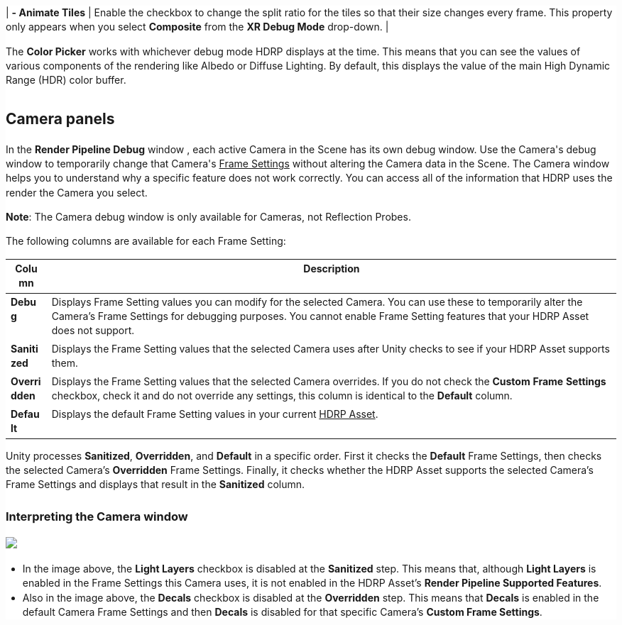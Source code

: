 | **- Animate Tiles**           | Enable the checkbox to change the split ratio for the tiles so that their size changes every frame. This property only appears when you select **Composite** from the **XR Debug Mode** drop-down. |

The **Color Picker** works with whichever debug mode HDRP displays at the time. This means that you can see the values of various components of the rendering like Albedo or Diffuse Lighting. By default, this displays the value of the main High Dynamic Range (HDR) color buffer.

<a name="CameraPanel"></a>

## Camera panels

In the **Render Pipeline Debug** window , each active Camera in the Scene has its own debug window. Use the Camera's debug window to temporarily change that Camera's [Frame Settings](Frame-Settings.md) without altering the Camera data in the Scene. The Camera window helps you to understand why a specific feature does not work correctly. You can access all of the information that HDRP uses the render the Camera you select.

**Note**: The Camera debug window is only available for Cameras, not Reflection Probes.

The following columns are available for each Frame Setting:

| **Column**     | **Description**                                              |
| -------------- | ------------------------------------------------------------ |
| **Debug**      | Displays Frame Setting values you can modify for the selected Camera. You can use these to temporarily alter the Camera’s Frame Settings for debugging purposes. You cannot enable Frame Setting features that your HDRP Asset does not support. |
| **Sanitized**  | Displays the Frame Setting values that the selected Camera uses after Unity checks to see if your HDRP Asset supports them. |
| **Overridden** | Displays the Frame Setting values that the selected Camera overrides. If you do not check the **Custom Frame Settings** checkbox, check it and do not override any settings, this column is identical to the **Default** column. |
| **Default**    | Displays the default Frame Setting values in your current [HDRP Asset](HDRP-Asset.md). |

Unity processes **Sanitized**, **Overridden**, and **Default** in a specific order. First it checks the **Default** Frame Settings, then checks the selected Camera’s **Overridden** Frame Settings. Finally, it checks whether the HDRP Asset supports the selected Camera’s Frame Settings and displays that result in the **Sanitized** column.

### Interpreting the Camera window

![](Images/RenderPipelineDebug2.png)

- In the image above, the **Light Layers** checkbox is disabled at the **Sanitized** step. This means that, although **Light Layers** is enabled in the Frame Settings this Camera uses, it is not enabled in the HDRP Asset’s **Render Pipeline Supported Features**.
- Also in the image above, the **Decals** checkbox is disabled at the **Overridden** step. This means that **Decals** is enabled in the default Camera Frame Settings and then **Decals** is disabled for that specific Camera’s **Custom Frame Settings**.
